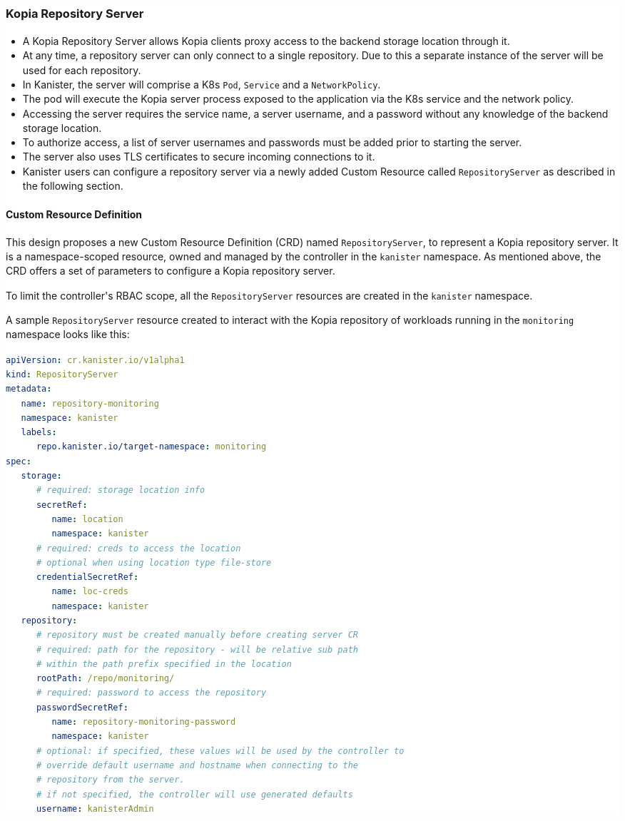 ### Kopia Repository Server

- A Kopia Repository Server allows Kopia clients proxy access to the backend
   storage location through it.
- At any time, a repository server can only connect to a single repository. Due
   to this a separate instance of the server will be used for each repository.
- In Kanister, the server will comprise a K8s `Pod`, `Service` and
   a `NetworkPolicy`.
- The pod will execute the Kopia server process exposed to the application via
   the K8s service and the network policy.
- Accessing the server requires the service name, a server username, and a
   password without any knowledge of the backend storage location.
- To authorize access, a list of server usernames and passwords must be added
   prior to starting the server.
- The server also uses TLS certificates to secure incoming connections to it.
- Kanister users can configure a repository server via a newly added Custom
   Resource called `RepositoryServer` as described in the following section.

#### Custom Resource Definition

This design proposes a new Custom Resource Definition (CRD) named
`RepositoryServer`, to represent a Kopia repository server.
It is a namespace-scoped resource, owned and managed by the controller in the
`kanister` namespace. As mentioned above, the CRD offers a set of parameters to
configure a Kopia repository server.

To limit the controller's RBAC scope, all the `RepositoryServer` resources
are created in the `kanister` namespace.

A sample `RepositoryServer` resource created to interact with the Kopia
repository of workloads running in the `monitoring` namespace looks like this:

```yaml
apiVersion: cr.kanister.io/v1alpha1
kind: RepositoryServer
metadata:
   name: repository-monitoring
   namespace: kanister
   labels:
      repo.kanister.io/target-namespace: monitoring
spec:
   storage:
      # required: storage location info
      secretRef:
         name: location
         namespace: kanister
      # required: creds to access the location
      # optional when using location type file-store
      credentialSecretRef:
         name: loc-creds
         namespace: kanister
   repository:
      # repository must be created manually before creating server CR
      # required: path for the repository - will be relative sub path
      # within the path prefix specified in the location
      rootPath: /repo/monitoring/
      # required: password to access the repository
      passwordSecretRef:
         name: repository-monitoring-password
         namespace: kanister
      # optional: if specified, these values will be used by the controller to
      # override default username and hostname when connecting to the
      # repository from the server.
      # if not specified, the controller will use generated defaults
      username: kanisterAdmin
```
